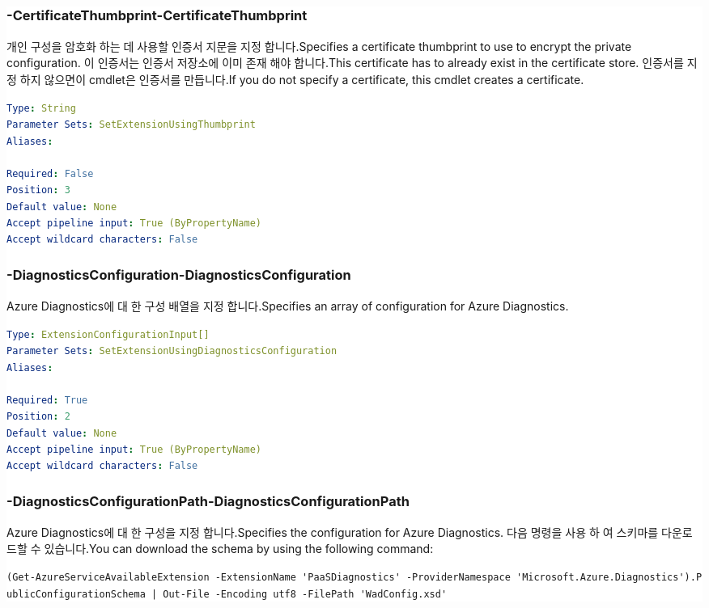 ### <span data-ttu-id="fad80-116">-CertificateThumbprint</span><span class="sxs-lookup"><span data-stu-id="fad80-116">-CertificateThumbprint</span></span>
<span data-ttu-id="fad80-117">개인 구성을 암호화 하는 데 사용할 인증서 지문을 지정 합니다.</span><span class="sxs-lookup"><span data-stu-id="fad80-117">Specifies a certificate thumbprint to use to encrypt the private configuration.</span></span>
<span data-ttu-id="fad80-118">이 인증서는 인증서 저장소에 이미 존재 해야 합니다.</span><span class="sxs-lookup"><span data-stu-id="fad80-118">This certificate has to already exist in the certificate store.</span></span>
<span data-ttu-id="fad80-119">인증서를 지정 하지 않으면이 cmdlet은 인증서를 만듭니다.</span><span class="sxs-lookup"><span data-stu-id="fad80-119">If you do not specify a certificate, this cmdlet creates a certificate.</span></span>

```yaml
Type: String
Parameter Sets: SetExtensionUsingThumbprint
Aliases: 

Required: False
Position: 3
Default value: None
Accept pipeline input: True (ByPropertyName)
Accept wildcard characters: False
```

### <span data-ttu-id="fad80-120">-DiagnosticsConfiguration</span><span class="sxs-lookup"><span data-stu-id="fad80-120">-DiagnosticsConfiguration</span></span>
<span data-ttu-id="fad80-121">Azure Diagnostics에 대 한 구성 배열을 지정 합니다.</span><span class="sxs-lookup"><span data-stu-id="fad80-121">Specifies an array of configuration for Azure Diagnostics.</span></span>

```yaml
Type: ExtensionConfigurationInput[]
Parameter Sets: SetExtensionUsingDiagnosticsConfiguration
Aliases: 

Required: True
Position: 2
Default value: None
Accept pipeline input: True (ByPropertyName)
Accept wildcard characters: False
```

### <span data-ttu-id="fad80-122">-DiagnosticsConfigurationPath</span><span class="sxs-lookup"><span data-stu-id="fad80-122">-DiagnosticsConfigurationPath</span></span>
<span data-ttu-id="fad80-123">Azure Diagnostics에 대 한 구성을 지정 합니다.</span><span class="sxs-lookup"><span data-stu-id="fad80-123">Specifies the configuration for Azure Diagnostics.</span></span>
<span data-ttu-id="fad80-124">다음 명령을 사용 하 여 스키마를 다운로드할 수 있습니다.</span><span class="sxs-lookup"><span data-stu-id="fad80-124">You can download the schema by using the following command:</span></span> 

`(Get-AzureServiceAvailableExtension -ExtensionName 'PaaSDiagnostics' -ProviderNamespace 'Microsoft.Azure.Diagnostics').PublicConfigurationSchema | Out-File -Encoding utf8 -FilePath 'WadConfig.xsd'`
